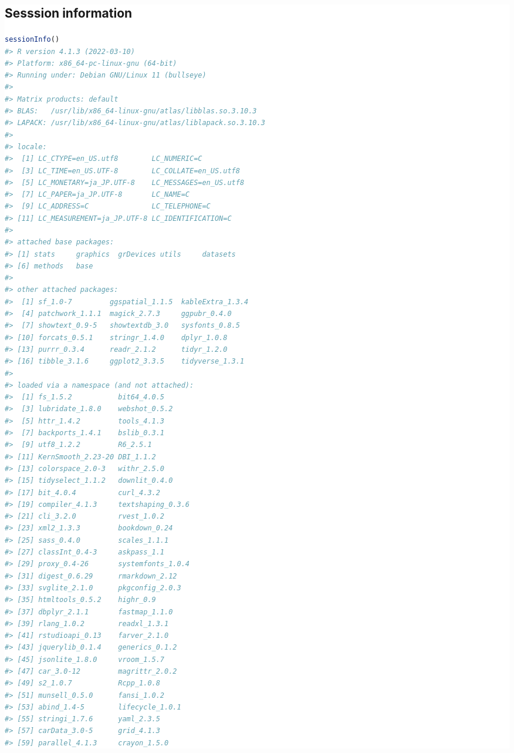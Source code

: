## Sesssion information


```r
sessionInfo()
#> R version 4.1.3 (2022-03-10)
#> Platform: x86_64-pc-linux-gnu (64-bit)
#> Running under: Debian GNU/Linux 11 (bullseye)
#> 
#> Matrix products: default
#> BLAS:   /usr/lib/x86_64-linux-gnu/atlas/libblas.so.3.10.3
#> LAPACK: /usr/lib/x86_64-linux-gnu/atlas/liblapack.so.3.10.3
#> 
#> locale:
#>  [1] LC_CTYPE=en_US.utf8        LC_NUMERIC=C              
#>  [3] LC_TIME=en_US.UTF-8        LC_COLLATE=en_US.utf8     
#>  [5] LC_MONETARY=ja_JP.UTF-8    LC_MESSAGES=en_US.utf8    
#>  [7] LC_PAPER=ja_JP.UTF-8       LC_NAME=C                 
#>  [9] LC_ADDRESS=C               LC_TELEPHONE=C            
#> [11] LC_MEASUREMENT=ja_JP.UTF-8 LC_IDENTIFICATION=C       
#> 
#> attached base packages:
#> [1] stats     graphics  grDevices utils     datasets 
#> [6] methods   base     
#> 
#> other attached packages:
#>  [1] sf_1.0-7         ggspatial_1.1.5  kableExtra_1.3.4
#>  [4] patchwork_1.1.1  magick_2.7.3     ggpubr_0.4.0    
#>  [7] showtext_0.9-5   showtextdb_3.0   sysfonts_0.8.5  
#> [10] forcats_0.5.1    stringr_1.4.0    dplyr_1.0.8     
#> [13] purrr_0.3.4      readr_2.1.2      tidyr_1.2.0     
#> [16] tibble_3.1.6     ggplot2_3.3.5    tidyverse_1.3.1 
#> 
#> loaded via a namespace (and not attached):
#>  [1] fs_1.5.2           bit64_4.0.5       
#>  [3] lubridate_1.8.0    webshot_0.5.2     
#>  [5] httr_1.4.2         tools_4.1.3       
#>  [7] backports_1.4.1    bslib_0.3.1       
#>  [9] utf8_1.2.2         R6_2.5.1          
#> [11] KernSmooth_2.23-20 DBI_1.1.2         
#> [13] colorspace_2.0-3   withr_2.5.0       
#> [15] tidyselect_1.1.2   downlit_0.4.0     
#> [17] bit_4.0.4          curl_4.3.2        
#> [19] compiler_4.1.3     textshaping_0.3.6 
#> [21] cli_3.2.0          rvest_1.0.2       
#> [23] xml2_1.3.3         bookdown_0.24     
#> [25] sass_0.4.0         scales_1.1.1      
#> [27] classInt_0.4-3     askpass_1.1       
#> [29] proxy_0.4-26       systemfonts_1.0.4 
#> [31] digest_0.6.29      rmarkdown_2.12    
#> [33] svglite_2.1.0      pkgconfig_2.0.3   
#> [35] htmltools_0.5.2    highr_0.9         
#> [37] dbplyr_2.1.1       fastmap_1.1.0     
#> [39] rlang_1.0.2        readxl_1.3.1      
#> [41] rstudioapi_0.13    farver_2.1.0      
#> [43] jquerylib_0.1.4    generics_0.1.2    
#> [45] jsonlite_1.8.0     vroom_1.5.7       
#> [47] car_3.0-12         magrittr_2.0.2    
#> [49] s2_1.0.7           Rcpp_1.0.8        
#> [51] munsell_0.5.0      fansi_1.0.2       
#> [53] abind_1.4-5        lifecycle_1.0.1   
#> [55] stringi_1.7.6      yaml_2.3.5        
#> [57] carData_3.0-5      grid_4.1.3        
#> [59] parallel_4.1.3     crayon_1.5.0      
```